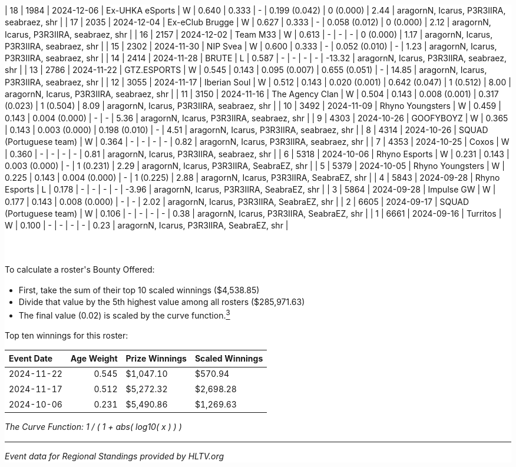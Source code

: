 |           18 |     1984 | 2024-12-06 | Ex-UHKA eSports         | W   | 0.640      | 0.333        | -                | 0.199 (0.042)    | 0 (0.000) |     2.44 | aragornN, Icarus, P3R3IIRA, seabraez, shr   |
|           17 |     2035 | 2024-12-04 | Ex-eClub Brugge         | W   | 0.627      | 0.333        | -                | 0.058 (0.012)    | 0 (0.000) |     2.12 | aragornN, Icarus, P3R3IIRA, seabraez, shr   |
|           16 |     2157 | 2024-12-02 | Team M33                | W   | 0.613      | -            | -                | -                | 0 (0.000) |     1.17 | aragornN, Icarus, P3R3IIRA, seabraez, shr   |
|           15 |     2302 | 2024-11-30 | NIP Svea                | W   | 0.600      | 0.333        | -                | 0.052 (0.010)    | -         |     1.23 | aragornN, Icarus, P3R3IIRA, seabraez, shr   |
|           14 |     2414 | 2024-11-28 | BRUTE                   | L   | 0.587      | -            | -                | -                | -         |   -13.32 | aragornN, Icarus, P3R3IIRA, seabraez, shr   |
|           13 |     2786 | 2024-11-22 | GTZ.ESPORTS             | W   | 0.545      | 0.143        | 0.095 (0.007)    | 0.655 (0.051)    | -         |    14.85 | aragornN, Icarus, P3R3IIRA, seabraez, shr   |
|           12 |     3055 | 2024-11-17 | Iberian Soul            | W   | 0.512      | 0.143        | 0.020 (0.001)    | 0.642 (0.047)    | 1 (0.512) |     8.00 | aragornN, Icarus, P3R3IIRA, seabraez, shr   |
|           11 |     3150 | 2024-11-16 | The Agency Clan         | W   | 0.504      | 0.143        | 0.008 (0.001)    | 0.317 (0.023)    | 1 (0.504) |     8.09 | aragornN, Icarus, P3R3IIRA, seabraez, shr   |
|           10 |     3492 | 2024-11-09 | Rhyno Youngsters        | W   | 0.459      | 0.143        | 0.004 (0.000)    | -                | -         |     5.36 | aragornN, Icarus, P3R3IIRA, seabraez, shr   |
|            9 |     4303 | 2024-10-26 | GOOFYBOYZ               | W   | 0.365      | 0.143        | 0.003 (0.000)    | 0.198 (0.010)    | -         |     4.51 | aragornN, Icarus, P3R3IIRA, seabraez, shr   |
|            8 |     4314 | 2024-10-26 | SQUAD (Portuguese team) | W   | 0.364      | -            | -                | -                | -         |     0.82 | aragornN, Icarus, P3R3IIRA, seabraez, shr   |
|            7 |     4353 | 2024-10-25 | Coxos                   | W   | 0.360      | -            | -                | -                | -         |     0.81 | aragornN, Icarus, P3R3IIRA, seabraez, shr   |
|            6 |     5318 | 2024-10-06 | Rhyno Esports           | W   | 0.231      | 0.143        | 0.003 (0.000)    | -                | 1 (0.231) |     2.29 | aragornN, Icarus, P3R3IIRA, SeabraEZ, shr   |
|            5 |     5379 | 2024-10-05 | Rhyno Youngsters        | W   | 0.225      | 0.143        | 0.004 (0.000)    | -                | 1 (0.225) |     2.88 | aragornN, Icarus, P3R3IIRA, SeabraEZ, shr   |
|            4 |     5843 | 2024-09-28 | Rhyno Esports           | L   | 0.178      | -            | -                | -                | -         |    -3.96 | aragornN, Icarus, P3R3IIRA, SeabraEZ, shr   |
|            3 |     5864 | 2024-09-28 | Impulse GW              | W   | 0.177      | 0.143        | 0.008 (0.000)    | -                | -         |     2.02 | aragornN, Icarus, P3R3IIRA, SeabraEZ, shr   |
|            2 |     6605 | 2024-09-17 | SQUAD (Portuguese team) | W   | 0.106      | -            | -                | -                | -         |     0.38 | aragornN, Icarus, P3R3IIRA, SeabraEZ, shr   |
|            1 |     6661 | 2024-09-16 | Turritos                | W   | 0.100      | -            | -                | -                | -         |     0.23 | aragornN, Icarus, P3R3IIRA, SeabraEZ, shr   |

<br />
<span id="table2"></span><br />
To calculate a roster's Bounty Offered:<br />

- First, take the sum of their top 10 scaled winnings ($4,538.85)
- Divide that value by the 5th highest value among all rosters ($285,971.63)
- The final value (0.02) is scaled by the curve function.[<sup>3</sup>](#curveFunction)

Top ten winnings for this roster:<br />

| Event Date | Age Weight | Prize Winnings | Scaled Winnings |
| :- | -: | :- | :- |
| 2024-11-22 |      0.545 | $1,047.10      | $570.94         |
| 2024-11-17 |      0.512 | $5,272.32      | $2,698.28       |
| 2024-10-06 |      0.231 | $5,490.86      | $1,269.63       |


<span id="curveFunction"></span>_The Curve Function: 1 / ( 1 + abs( log10( x ) ) )_<br />

---
_Event data for Regional Standings provided by HLTV.org_<br />
